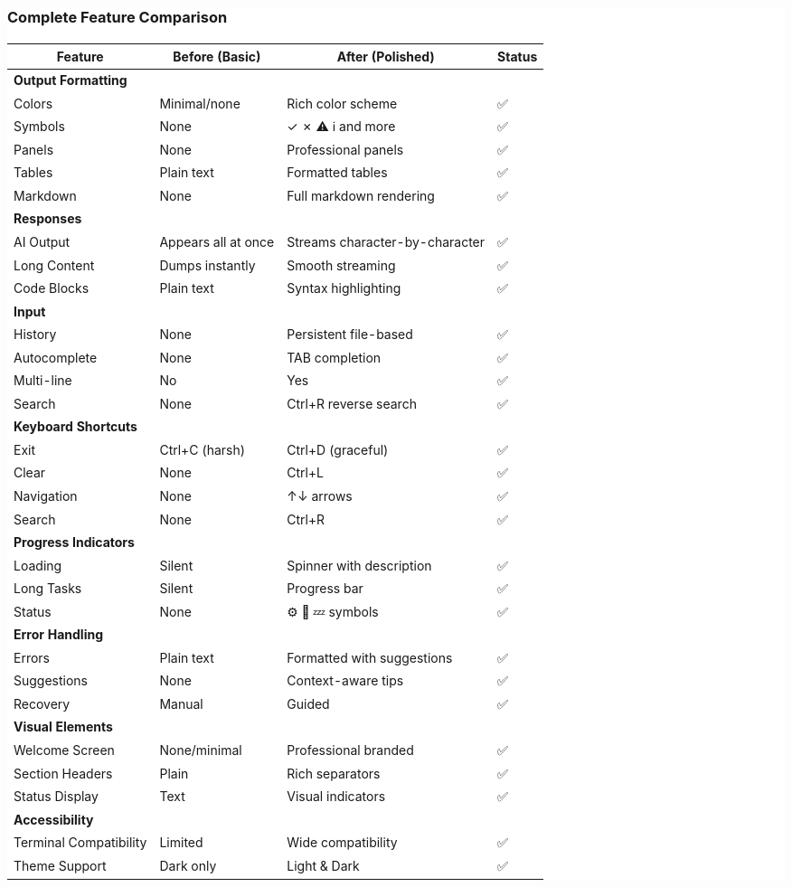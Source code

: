 ### Complete Feature Comparison

| Feature | Before (Basic) | After (Polished) | Status |
|---------|---------------|------------------|--------|
| **Output Formatting** |
| Colors | Minimal/none | Rich color scheme | ✅ |
| Symbols | None | ✓ ✗ ⚠ ℹ and more | ✅ |
| Panels | None | Professional panels | ✅ |
| Tables | Plain text | Formatted tables | ✅ |
| Markdown | None | Full markdown rendering | ✅ |
| **Responses** |
| AI Output | Appears all at once | Streams character-by-character | ✅ |
| Long Content | Dumps instantly | Smooth streaming | ✅ |
| Code Blocks | Plain text | Syntax highlighting | ✅ |
| **Input** |
| History | None | Persistent file-based | ✅ |
| Autocomplete | None | TAB completion | ✅ |
| Multi-line | No | Yes | ✅ |
| Search | None | Ctrl+R reverse search | ✅ |
| **Keyboard Shortcuts** |
| Exit | Ctrl+C (harsh) | Ctrl+D (graceful) | ✅ |
| Clear | None | Ctrl+L | ✅ |
| Navigation | None | ↑↓ arrows | ✅ |
| Search | None | Ctrl+R | ✅ |
| **Progress Indicators** |
| Loading | Silent | Spinner with description | ✅ |
| Long Tasks | Silent | Progress bar | ✅ |
| Status | None | ⚙ 🧠 💤 symbols | ✅ |
| **Error Handling** |
| Errors | Plain text | Formatted with suggestions | ✅ |
| Suggestions | None | Context-aware tips | ✅ |
| Recovery | Manual | Guided | ✅ |
| **Visual Elements** |
| Welcome Screen | None/minimal | Professional branded | ✅ |
| Section Headers | Plain | Rich separators | ✅ |
| Status Display | Text | Visual indicators | ✅ |
| **Accessibility** |
| Terminal Compatibility | Limited | Wide compatibility | ✅ |
| Theme Support | Dark only | Light & Dark | ✅ |